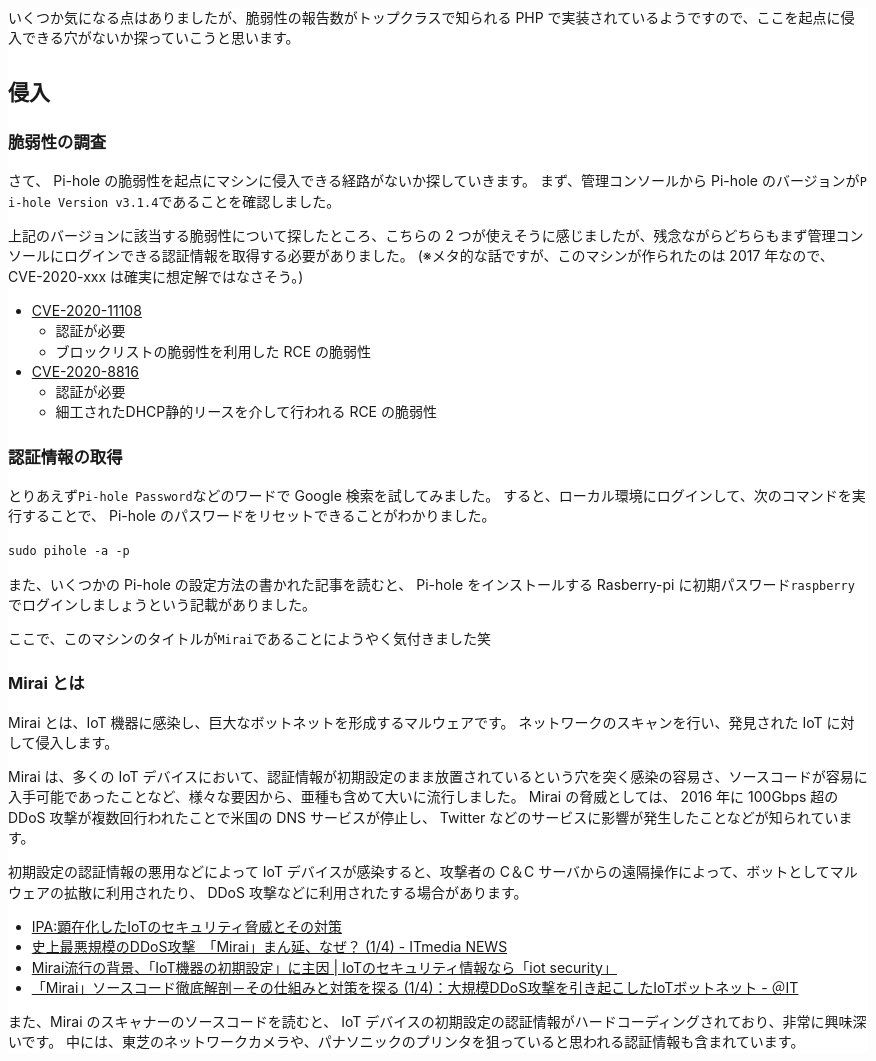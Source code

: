 いくつか気になる点はありましたが、脆弱性の報告数がトップクラスで知られる PHP で実装されているようですので、ここを起点に侵入できる穴がないか探っていこうと思います。

## 侵入
### 脆弱性の調査
さて、 Pi-hole の脆弱性を起点にマシンに侵入できる経路がないか探していきます。
まず、管理コンソールから Pi-hole のバージョンが`Pi-hole Version v3.1.4`であることを確認しました。

上記のバージョンに該当する脆弱性について探したところ、こちらの 2 つが使えそうに感じましたが、残念ながらどちらもまず管理コンソールにログインできる認証情報を取得する必要がありました。
(※メタ的な話ですが、このマシンが作られたのは 2017 年なので、CVE-2020-xxx は確実に想定解ではなさそう。)

>
- [CVE-2020-11108](https://www.exploit-db.com/exploits/48442)
    - 認証が必要
    - ブロックリストの脆弱性を利用した RCE の脆弱性
- [CVE-2020-8816](https://nvd.nist.gov/vuln/detail/CVE-2020-8816)
    - 認証が必要
    - 細工されたDHCP静的リースを介して行われる RCE の脆弱性


### 認証情報の取得
とりあえず`Pi-hole Password`などのワードで Google 検索を試してみました。
すると、ローカル環境にログインして、次のコマンドを実行することで、 Pi-hole のパスワードをリセットできることがわかりました。

```bash:bash
sudo pihole -a -p
```
また、いくつかの Pi-hole の設定方法の書かれた記事を読むと、 Pi-hole をインストールする Rasberry-pi に初期パスワード`raspberry`でログインしましょうという記載がありました。

ここで、このマシンのタイトルが`Mirai`であることにようやく気付きました笑

### Mirai とは
Mirai とは、IoT 機器に感染し、巨大なボットネットを形成するマルウェアです。 
ネットワークのスキャンを行い、発見された IoT に対して侵入します。

Mirai は、多くの IoT デバイスにおいて、認証情報が初期設定のまま放置されているという穴を突く感染の容易さ、ソースコードが容易に入手可能であったことなど、様々な要因から、亜種も含めて大いに流行しました。
Mirai の脅威としては、 2016 年に 100Gbps 超の DDoS 攻撃が複数回行われたことで米国の DNS サービスが停止し、 Twitter などのサービスに影響が発生したことなどが知られています。

初期設定の認証情報の悪用などによって IoT デバイスが感染すると、攻撃者の C＆C サーバからの遠隔操作によって、ボットとしてマルウェアの拡散に利用されたり、 DDoS 攻撃などに利用されたする場合があります。

- [IPA:顕在化したIoTのセキュリティ脅威とその対策](https://www.ipa.go.jp/files/000059579.pdf)
- [史上最悪規模のDDoS攻撃　「Mirai」まん延、なぜ？ (1/4) - ITmedia NEWS](https://www.itmedia.co.jp/news/articles/1802/21/news034.html)
- [Mirai流行の背景、「IoT機器の初期設定」に主因 | IoTのセキュリティ情報なら「iot security」](https://www.trendmicro.com/jp/iot-security/news/3056)
- [「Mirai」ソースコード徹底解剖－その仕組みと対策を探る (1/4)：大規模DDoS攻撃を引き起こしたIoTボットネット - ＠IT](https://www.atmarkit.co.jp/ait/articles/1611/08/news028.html)

また、Mirai のスキャナーのソースコードを読むと、 IoT デバイスの初期設定の認証情報がハードコーディングされており、非常に興味深いです。
中には、東芝のネットワークカメラや、パナソニックのプリンタを狙っていると思われる認証情報も含まれています。
